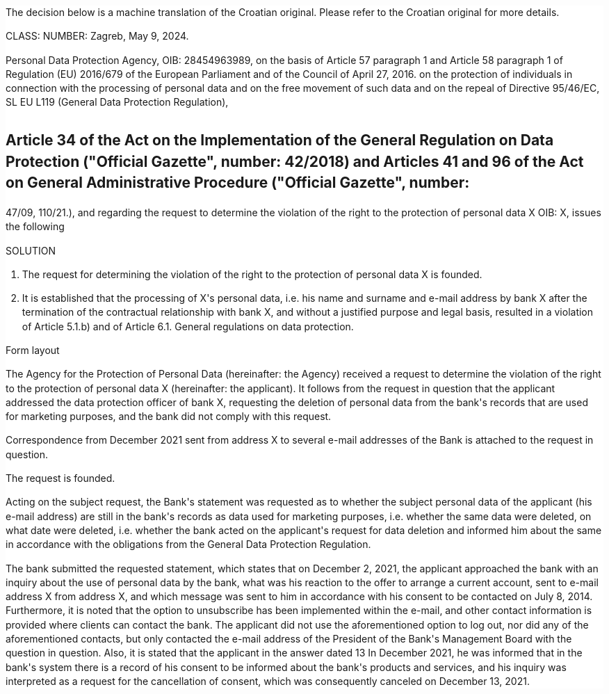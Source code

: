 The decision below is a machine translation of the Croatian original. Please refer to the Croatian original for more details.

CLASS:
NUMBER:
Zagreb, May 9, 2024.

Personal Data Protection Agency, OIB: 28454963989, on the basis of Article 57 paragraph 1 and Article 58 paragraph 1 of Regulation (EU) 2016/679 of the European Parliament and of the Council of April 27, 2016.
on the protection of individuals in connection with the processing of personal data and on the free movement of such data and on the repeal of Directive 95/46/EC, SL EU L119 (General Data Protection Regulation),
## Article 34 of the Act on the Implementation of the General Regulation on Data Protection ("Official Gazette", number: 42/2018) and Articles 41 and 96 of the Act on General Administrative Procedure ("Official Gazette", number:

47/09, 110/21.), and regarding the request to determine the violation of the right to the protection of personal data X OIB: X, issues the following

SOLUTION

1. The request for determining the violation of the right to the protection of personal data X is founded.

2. It is established that the processing of X's personal data, i.e. his name and surname and e-mail address by bank X after the termination of the contractual relationship with bank X, and without a justified purpose and legal basis, resulted in a violation of Article 5.1.b) and of Article 6.1. General regulations on data protection.

Form layout

The Agency for the Protection of Personal Data (hereinafter: the Agency) received a request to determine the violation of the right to the protection of personal data X (hereinafter: the applicant).
It follows from the request in question that the applicant addressed the data protection officer of bank X, requesting the deletion of personal data from the bank's records that are used for marketing purposes, and the bank did not comply with this request.

Correspondence from December 2021 sent from address X to several e-mail addresses of the Bank is attached to the request in question.

The request is founded.

Acting on the subject request, the Bank's statement was requested as to whether the subject personal data of the applicant (his e-mail address) are still in the bank's records as data used for marketing purposes, i.e. whether the same data were deleted, on what date were deleted, i.e. whether the bank acted on the applicant's request for data deletion and informed him about the same in accordance with the obligations from the General Data Protection Regulation.

The bank submitted the requested statement, which states that on December 2, 2021, the applicant approached the bank with an inquiry about the use of personal data by the bank,
what was his reaction to the offer to arrange a current account, sent to e-mail address X from address X, and which message was sent to him in accordance with his consent to be contacted on July 8, 2014. Furthermore, it is noted that the option to unsubscribe has been implemented within the e-mail, and other contact information is provided where clients can contact the bank. The applicant did not use the aforementioned option to log out, nor did any of the aforementioned contacts, but only contacted the e-mail address of the President of the Bank's Management Board with the question in question. Also, it is stated that the applicant in the answer dated 13
In December 2021, he was informed that in the bank's system there is a record of his consent to be informed about the bank's products and services, and his inquiry was interpreted as a request
for the cancellation of consent, which was consequently canceled on December 13, 2021.
